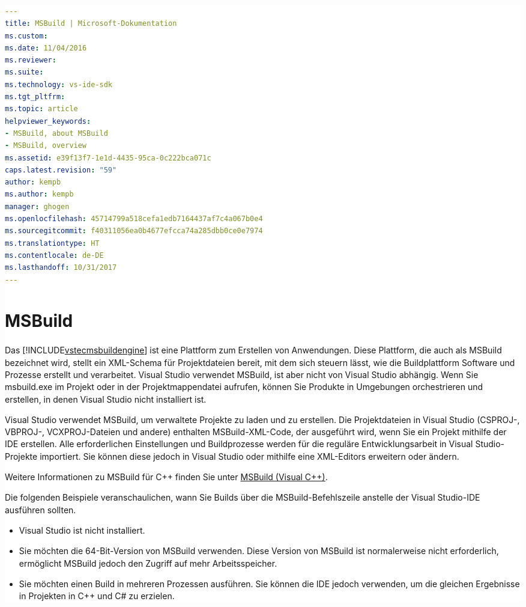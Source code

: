 ```yaml
---
title: MSBuild | Microsoft-Dokumentation
ms.custom: 
ms.date: 11/04/2016
ms.reviewer: 
ms.suite: 
ms.technology: vs-ide-sdk
ms.tgt_pltfrm: 
ms.topic: article
helpviewer_keywords:
- MSBuild, about MSBuild
- MSBuild, overview
ms.assetid: e39f13f7-1e1d-4435-95ca-0c222bca071c
caps.latest.revision: "59"
author: kempb
ms.author: kempb
manager: ghogen
ms.openlocfilehash: 45714799a518cefa1edb7164437af7c4a067b0e4
ms.sourcegitcommit: f40311056ea0b4677efcca74a285dbb0ce0e7974
ms.translationtype: HT
ms.contentlocale: de-DE
ms.lasthandoff: 10/31/2017
---
```

# <a name="msbuild"></a>MSBuild
Das [!INCLUDE[vstecmsbuildengine](../msbuild/includes/vstecmsbuildengine_md.md)] ist eine Plattform zum Erstellen von Anwendungen. Diese Plattform, die auch als MSBuild bezeichnet wird, stellt ein XML-Schema für Projektdateien bereit, mit dem sich steuern lässt, wie die Buildplattform Software und Prozesse erstellt und verarbeitet. Visual Studio verwendet MSBuild, ist aber nicht von Visual Studio abhängig. Wenn Sie msbuild.exe im Projekt oder in der Projektmappendatei aufrufen, können Sie Produkte in Umgebungen orchestrieren und erstellen, in denen Visual Studio nicht installiert ist.  
  
 Visual Studio verwendet MSBuild, um verwaltete Projekte zu laden und zu erstellen. Die Projektdateien in Visual Studio (CSPROJ-, VBPROJ-, VCXPROJ-Dateien und andere) enthalten MSBuild-XML-Code, der ausgeführt wird, wenn Sie ein Projekt mithilfe der IDE erstellen. Alle erforderlichen Einstellungen und Buildprozesse werden für die reguläre Entwicklungsarbeit in Visual Studio-Projekte importiert. Sie können diese jedoch in Visual Studio oder mithilfe eine XML-Editors erweitern oder ändern.  
  
 Weitere Informationen zu MSBuild für C++ finden Sie unter [MSBuild (Visual C++)](/cpp/build/msbuild-visual-cpp).  
  
 Die folgenden Beispiele veranschaulichen, wann Sie Builds über die MSBuild-Befehlszeile anstelle der Visual Studio-IDE ausführen sollten.  
  
-   Visual Studio ist nicht installiert.  
  
-   Sie möchten die 64-Bit-Version von MSBuild verwenden. Diese Version von MSBuild ist normalerweise nicht erforderlich, ermöglicht MSBuild jedoch den Zugriff auf mehr Arbeitsspeicher.  
  
-   Sie möchten einen Build in mehreren Prozessen ausführen. Sie können die IDE jedoch verwenden, um die gleichen Ergebnisse in Projekten in C++ und C# zu erzielen.  
  
